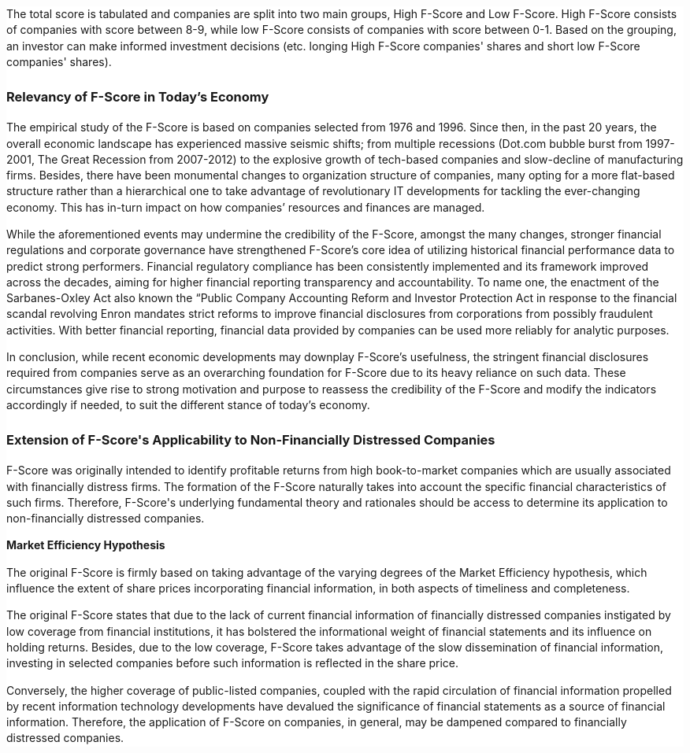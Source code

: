
The total score is tabulated and companies are split into two main groups, High F-Score and Low F-Score. High F-Score consists of companies with score between 8-9, while low F-Score consists of companies with score between 0-1. Based on the grouping, an investor can make informed investment decisions (etc. longing High F-Score companies' shares and short low F-Score companies' shares).

### Relevancy of F-Score in Today’s Economy

The empirical study of the F-Score is based on companies selected from 1976 and 1996. Since then, in the past 20 years, the overall economic landscape has experienced massive seismic shifts; from multiple recessions (Dot.com bubble burst from 1997-2001, The Great Recession from 2007-2012) to the explosive growth of tech-based companies and slow-decline of manufacturing firms. Besides, there have been monumental changes to organization structure of companies, many opting for a more flat-based structure rather than a hierarchical one to take advantage of revolutionary IT developments for tackling the ever-changing economy. This has in-turn impact on how companies’ resources and finances are managed. 

While the aforementioned events may undermine the credibility of the F-Score, amongst the many changes, stronger financial regulations and corporate governance have strengthened F-Score’s core idea of utilizing historical financial performance data to predict strong performers. Financial regulatory compliance has been consistently implemented and its framework improved across the decades, aiming for higher financial reporting transparency and accountability.  To name one, the enactment of the Sarbanes-Oxley Act also known the “Public Company Accounting Reform and Investor Protection Act in response to the financial scandal revolving Enron mandates strict reforms to improve financial disclosures from corporations from possibly fraudulent activities. With better financial reporting, financial data provided by companies can be used more reliably for analytic purposes.

In conclusion, while recent economic developments may downplay F-Score’s usefulness, the stringent financial disclosures required from companies serve as an overarching foundation for F-Score due to its heavy reliance on such data. These circumstances give rise to strong motivation and purpose to reassess the credibility of the F-Score and modify the indicators accordingly if needed, to suit the different stance of today’s economy. 

### Extension of F-Score's Applicability to Non-Financially Distressed Companies

F-Score was originally intended to identify profitable returns from high book-to-market companies which are usually associated with financially distress firms. The formation of the F-Score naturally takes into account the specific financial characteristics of such firms. Therefore, F-Score's underlying fundamental theory and rationales should be access to determine its application to non-financially distressed companies. 

**Market Efficiency Hypothesis**

The original F-Score is firmly based on taking advantage of the varying degrees of the Market Efficiency hypothesis, which influence the extent of share prices incorporating financial information, in both aspects of timeliness and completeness. 

The original F-Score states that due to the lack of current financial information of financially distressed companies instigated by low coverage from financial institutions, it has bolstered the informational weight of financial statements and its influence on holding returns. Besides, due to the low coverage, F-Score takes advantage of the slow dissemination of financial information, investing in selected companies before such information is reflected in the share price. 

Conversely, the higher coverage of public-listed companies, coupled with the rapid circulation of financial information propelled by recent information technology developments have devalued the significance of financial statements as a source of financial information. Therefore, the application of F-Score on companies, in general, may be dampened compared to financially distressed companies.  
